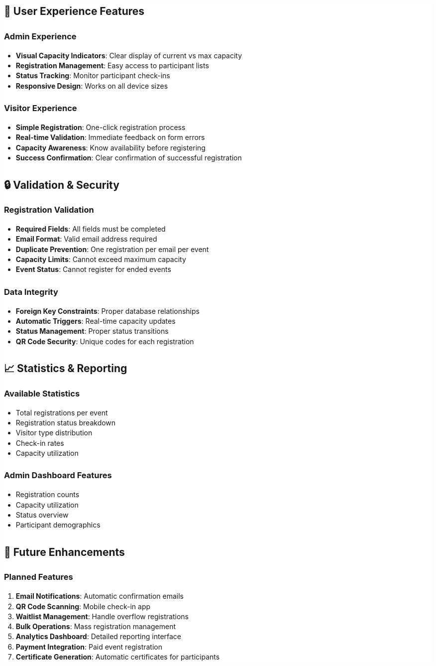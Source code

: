 ## 🎨 User Experience Features

### **Admin Experience**
- **Visual Capacity Indicators**: Clear display of current vs max capacity
- **Registration Management**: Easy access to participant lists
- **Status Tracking**: Monitor participant check-ins
- **Responsive Design**: Works on all device sizes

### **Visitor Experience**
- **Simple Registration**: One-click registration process
- **Real-time Validation**: Immediate feedback on form errors
- **Capacity Awareness**: Know availability before registering
- **Success Confirmation**: Clear confirmation of successful registration

## 🔒 Validation & Security

### **Registration Validation**
- **Required Fields**: All fields must be completed
- **Email Format**: Valid email address required
- **Duplicate Prevention**: One registration per email per event
- **Capacity Limits**: Cannot exceed maximum capacity
- **Event Status**: Cannot register for ended events

### **Data Integrity**
- **Foreign Key Constraints**: Proper database relationships
- **Automatic Triggers**: Real-time capacity updates
- **Status Management**: Proper status transitions
- **QR Code Security**: Unique codes for each registration

## 📈 Statistics & Reporting

### **Available Statistics**
- Total registrations per event
- Registration status breakdown
- Visitor type distribution
- Check-in rates
- Capacity utilization

### **Admin Dashboard Features**
- Registration counts
- Capacity utilization
- Status overview
- Participant demographics

## 🚀 Future Enhancements

### **Planned Features**
1. **Email Notifications**: Automatic confirmation emails
2. **QR Code Scanning**: Mobile check-in app
3. **Waitlist Management**: Handle overflow registrations
4. **Bulk Operations**: Mass registration management
5. **Analytics Dashboard**: Detailed reporting interface
6. **Payment Integration**: Paid event registration
7. **Certificate Generation**: Automatic certificates for participants
